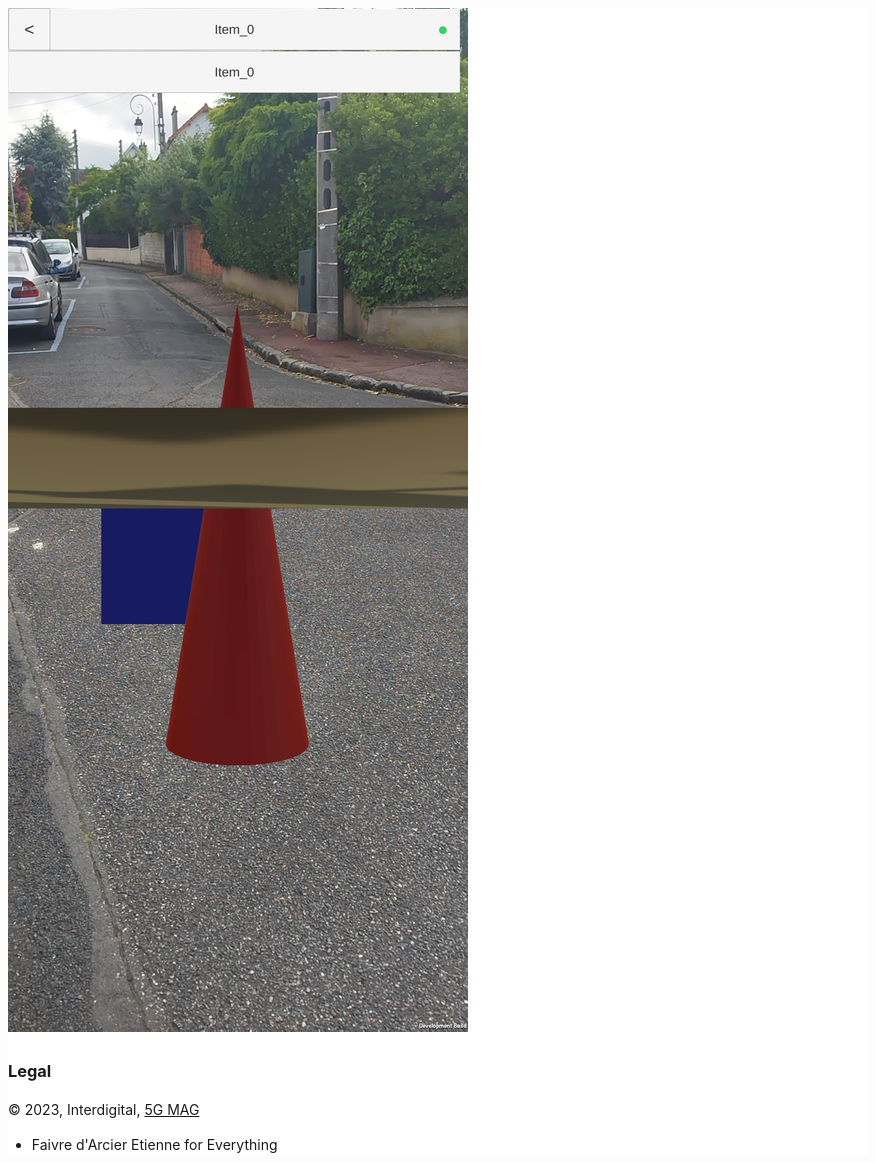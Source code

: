 ![screenshot](metadata/anchorTest_viewer_s.jpg)

### Legal

&#169; 2023, Interdigital, <a alt="license" href="https://www.5g-mag.com/license">5G MAG</a>

  - Faivre d'Arcier Etienne for Everything
